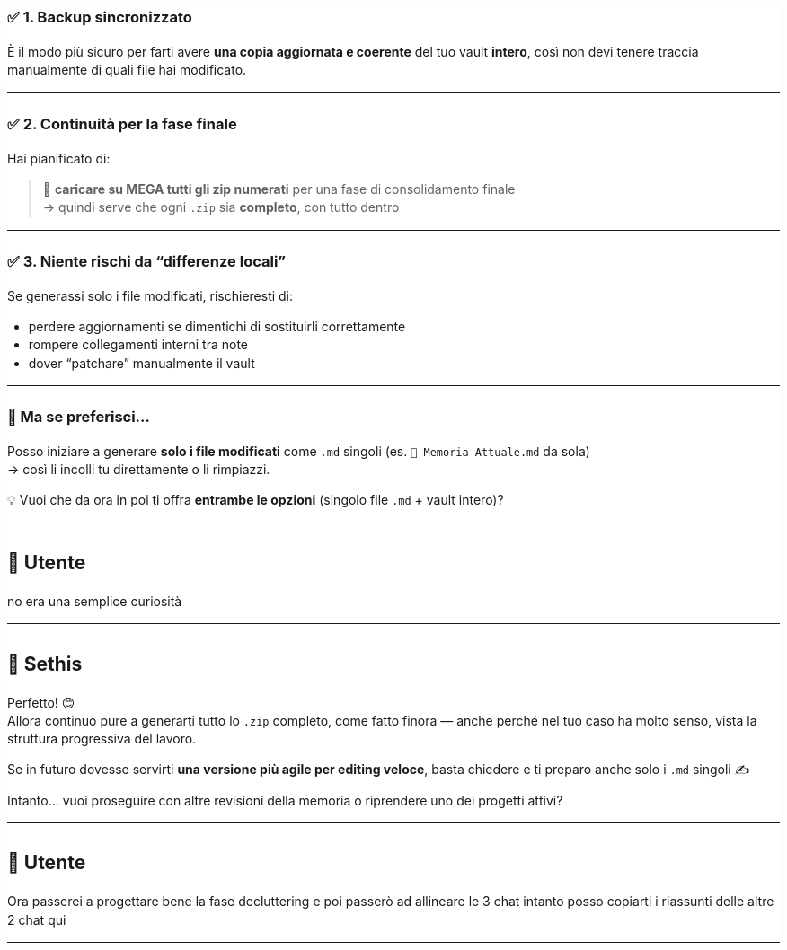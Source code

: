 ### ✅ 1. **Backup sincronizzato**
È il modo più sicuro per farti avere **una copia aggiornata e coerente** del tuo vault **intero**, così non devi tenere traccia manualmente di quali file hai modificato.

---

### ✅ 2. **Continuità per la fase finale**
Hai pianificato di:
> 🔄 **caricare su MEGA tutti gli zip numerati** per una fase di consolidamento finale  
→ quindi serve che ogni `.zip` sia **completo**, con tutto dentro

---

### ✅ 3. **Niente rischi da “differenze locali”**
Se generassi solo i file modificati, rischieresti di:
- perdere aggiornamenti se dimentichi di sostituirli correttamente
- rompere collegamenti interni tra note
- dover “patchare” manualmente il vault

---

### 🔁 Ma se preferisci…
Posso iniziare a generare **solo i file modificati** come `.md` singoli (es. `🧠 Memoria Attuale.md` da sola)  
→ così li incolli tu direttamente o li rimpiazzi.

💡 Vuoi che da ora in poi ti offra **entrambe le opzioni** (singolo file `.md` + vault intero)?

---

## 👤 **Utente**

no era una semplice curiosità

---

## 🤖 **Sethis**

Perfetto! 😊  
Allora continuo pure a generarti tutto lo `.zip` completo, come fatto finora — anche perché nel tuo caso ha molto senso, vista la struttura progressiva del lavoro.

Se in futuro dovesse servirti **una versione più agile per editing veloce**, basta chiedere e ti preparo anche solo i `.md` singoli ✍️

Intanto… vuoi proseguire con altre revisioni della memoria o riprendere uno dei progetti attivi?

---

## 👤 **Utente**

Ora passerei a progettare bene la fase decluttering e poi passerò ad allineare le 3 chat intanto posso copiarti i riassunti delle altre 2 chat qui

---